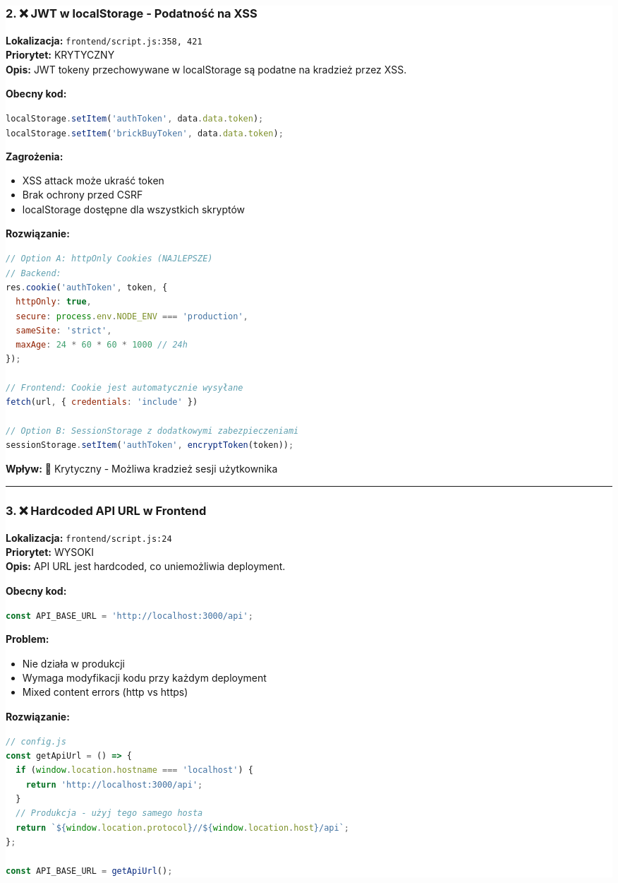 
### 2. ❌ JWT w localStorage - Podatność na XSS
**Lokalizacja:** `frontend/script.js:358, 421`  
**Priorytet:** KRYTYCZNY  
**Opis:** JWT tokeny przechowywane w localStorage są podatne na kradzież przez XSS.

**Obecny kod:**
```javascript
localStorage.setItem('authToken', data.data.token);
localStorage.setItem('brickBuyToken', data.data.token);
```

**Zagrożenia:**
- XSS attack może ukraść token
- Brak ochrony przed CSRF
- localStorage dostępne dla wszystkich skryptów

**Rozwiązanie:**
```javascript
// Option A: httpOnly Cookies (NAJLEPSZE)
// Backend:
res.cookie('authToken', token, {
  httpOnly: true,
  secure: process.env.NODE_ENV === 'production',
  sameSite: 'strict',
  maxAge: 24 * 60 * 60 * 1000 // 24h
});

// Frontend: Cookie jest automatycznie wysyłane
fetch(url, { credentials: 'include' })

// Option B: SessionStorage z dodatkowymi zabezpieczeniami
sessionStorage.setItem('authToken', encryptToken(token));
```

**Wpływ:** 🔴 Krytyczny - Możliwa kradzież sesji użytkownika

---

### 3. ❌ Hardcoded API URL w Frontend
**Lokalizacja:** `frontend/script.js:24`  
**Priorytet:** WYSOKI  
**Opis:** API URL jest hardcoded, co uniemożliwia deployment.

**Obecny kod:**
```javascript
const API_BASE_URL = 'http://localhost:3000/api';
```

**Problem:**
- Nie działa w produkcji
- Wymaga modyfikacji kodu przy każdym deployment
- Mixed content errors (http vs https)

**Rozwiązanie:**
```javascript
// config.js
const getApiUrl = () => {
  if (window.location.hostname === 'localhost') {
    return 'http://localhost:3000/api';
  }
  // Produkcja - użyj tego samego hosta
  return `${window.location.protocol}//${window.location.host}/api`;
};

const API_BASE_URL = getApiUrl();
```
